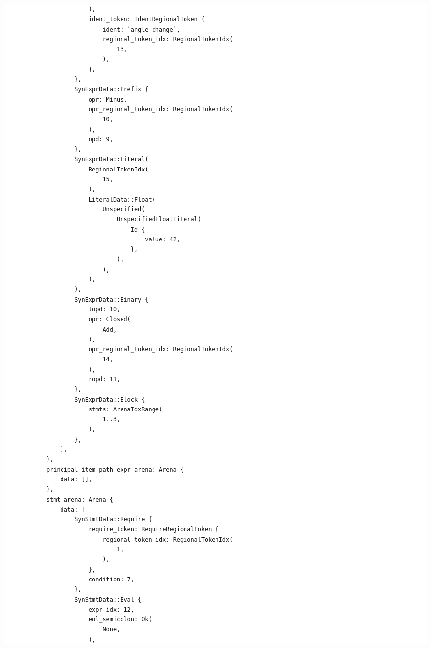                             ),
                            ident_token: IdentRegionalToken {
                                ident: `angle_change`,
                                regional_token_idx: RegionalTokenIdx(
                                    13,
                                ),
                            },
                        },
                        SynExprData::Prefix {
                            opr: Minus,
                            opr_regional_token_idx: RegionalTokenIdx(
                                10,
                            ),
                            opd: 9,
                        },
                        SynExprData::Literal(
                            RegionalTokenIdx(
                                15,
                            ),
                            LiteralData::Float(
                                Unspecified(
                                    UnspecifiedFloatLiteral(
                                        Id {
                                            value: 42,
                                        },
                                    ),
                                ),
                            ),
                        ),
                        SynExprData::Binary {
                            lopd: 10,
                            opr: Closed(
                                Add,
                            ),
                            opr_regional_token_idx: RegionalTokenIdx(
                                14,
                            ),
                            ropd: 11,
                        },
                        SynExprData::Block {
                            stmts: ArenaIdxRange(
                                1..3,
                            ),
                        },
                    ],
                },
                principal_item_path_expr_arena: Arena {
                    data: [],
                },
                stmt_arena: Arena {
                    data: [
                        SynStmtData::Require {
                            require_token: RequireRegionalToken {
                                regional_token_idx: RegionalTokenIdx(
                                    1,
                                ),
                            },
                            condition: 7,
                        },
                        SynStmtData::Eval {
                            expr_idx: 12,
                            eol_semicolon: Ok(
                                None,
                            ),